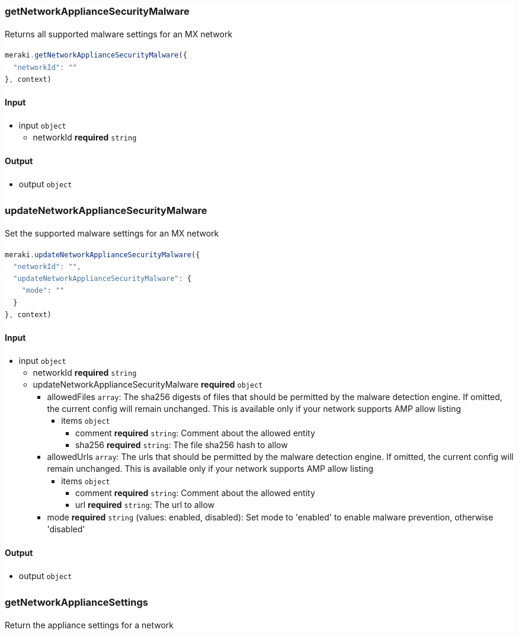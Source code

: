 ### getNetworkApplianceSecurityMalware
Returns all supported malware settings for an MX network


```js
meraki.getNetworkApplianceSecurityMalware({
  "networkId": ""
}, context)
```

#### Input
* input `object`
  * networkId **required** `string`

#### Output
* output `object`

### updateNetworkApplianceSecurityMalware
Set the supported malware settings for an MX network


```js
meraki.updateNetworkApplianceSecurityMalware({
  "networkId": "",
  "updateNetworkApplianceSecurityMalware": {
    "mode": ""
  }
}, context)
```

#### Input
* input `object`
  * networkId **required** `string`
  * updateNetworkApplianceSecurityMalware **required** `object`
    * allowedFiles `array`: The sha256 digests of files that should be permitted by the malware detection engine. If omitted, the current config will remain unchanged. This is available only if your network supports AMP allow listing
      * items `object`
        * comment **required** `string`: Comment about the allowed entity
        * sha256 **required** `string`: The file sha256 hash to allow
    * allowedUrls `array`: The urls that should be permitted by the malware detection engine. If omitted, the current config will remain unchanged. This is available only if your network supports AMP allow listing
      * items `object`
        * comment **required** `string`: Comment about the allowed entity
        * url **required** `string`: The url to allow
    * mode **required** `string` (values: enabled, disabled): Set mode to 'enabled' to enable malware prevention, otherwise 'disabled'

#### Output
* output `object`

### getNetworkApplianceSettings
Return the appliance settings for a network
